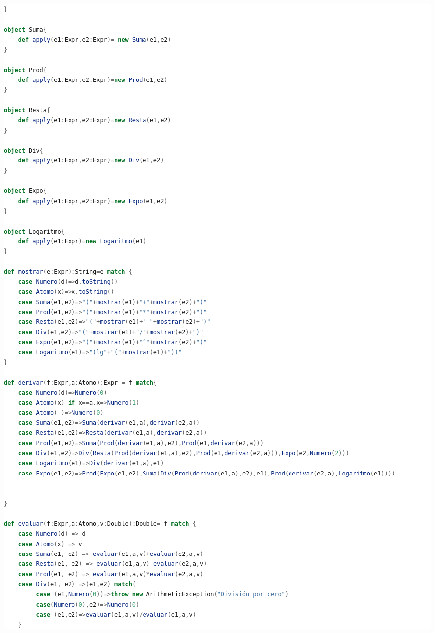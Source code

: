 ```scala
}

object Suma{
    def apply(e1:Expr,e2:Expr)= new Suma(e1,e2)
}

object Prod{
    def apply(e1:Expr,e2:Expr)=new Prod(e1,e2)
}

object Resta{
    def apply(e1:Expr,e2:Expr)=new Resta(e1,e2)
}

object Div{
    def apply(e1:Expr,e2:Expr)=new Div(e1,e2)
}

object Expo{
    def apply(e1:Expr,e2:Expr)=new Expo(e1,e2)
}

object Logaritmo{
    def apply(e1:Expr)=new Logaritmo(e1) 
}

def mostrar(e:Expr):String=e match {
    case Numero(d)=>d.toString()
    case Atomo(x)=>x.toString()
    case Suma(e1,e2)=>"("+mostrar(e1)+"+"+mostrar(e2)+")"
    case Prod(e1,e2)=>"("+mostrar(e1)+"*"+mostrar(e2)+")"
    case Resta(e1,e2)=>"("+mostrar(e1)+"-"+mostrar(e2)+")"
    case Div(e1,e2)=>"("+mostrar(e1)+"/"+mostrar(e2)+")"
    case Expo(e1,e2)=>"("+mostrar(e1)+"^"+mostrar(e2)+")"
    case Logaritmo(e1)=>"(lg"+"("+mostrar(e1)+"))"
}

def derivar(f:Expr,a:Atomo):Expr = f match{
    case Numero(d)=>Numero(0)
    case Atomo(x) if x==a.x=>Numero(1)
    case Atomo(_)=>Numero(0)
    case Suma(e1,e2)=>Suma(derivar(e1,a),derivar(e2,a))
    case Resta(e1,e2)=>Resta(derivar(e1,a),derivar(e2,a))
    case Prod(e1,e2)=>Suma(Prod(derivar(e1,a),e2),Prod(e1,derivar(e2,a)))
    case Div(e1,e2)=>Div(Resta(Prod(derivar(e1,a),e2),Prod(e1,derivar(e2,a))),Expo(e2,Numero(2)))
    case Logaritmo(e1)=>Div(derivar(e1,a),e1)
    case Expo(e1,e2)=>Prod(Expo(e1,e2),Suma(Div(Prod(derivar(e1,a),e2),e1),Prod(derivar(e2,a),Logaritmo(e1))))


}

def evaluar(f:Expr,a:Atomo,v:Double):Double= f match {
    case Numero(d) => d
    case Atomo(x) => v
    case Suma(e1, e2) => evaluar(e1,a,v)+evaluar(e2,a,v)
    case Resta(e1, e2) => evaluar(e1,a,v)-evaluar(e2,a,v) 
    case Prod(e1, e2) => evaluar(e1,a,v)*evaluar(e2,a,v)
    case Div(e1, e2) =>(e1,e2) match{
         case (e1,Numero(0))=>throw new ArithmeticException("División por cero")
         case(Numero(0),e2)=>Numero(0)
         case (e1,e2)=>evaluar(e1,a,v)/evaluar(e1,a,v)
    } 
```